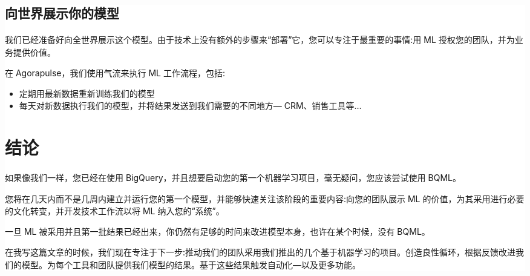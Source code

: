 ## 向世界展示你的模型

我们已经准备好向全世界展示这个模型。由于技术上没有额外的步骤来“部署”它，您可以专注于最重要的事情:用 ML 授权您的团队，并为业务提供价值。

在 Agorapulse，我们使用气流来执行 ML 工作流程，包括:

*   定期用最新数据重新训练我们的模型
*   每天对新数据执行我们的模型，并将结果发送到我们需要的不同地方— CRM、销售工具等…

# 结论

如果像我们一样，您已经在使用 BigQuery，并且想要启动您的第一个机器学习项目，毫无疑问，您应该尝试使用 BQML。

您将在几天内而不是几周内建立并运行您的第一个模型，并能够快速关注该阶段的重要内容:向您的团队展示 ML 的价值，为其采用进行必要的文化转变，并开发技术工作流以将 ML 纳入您的“系统”。

一旦 ML 被采用并且第一批结果已经出来，你仍然有足够的时间来改进模型本身，也许在某个时候，没有 BQML。

在我写这篇文章的时候，我们现在专注于下一步:推动我们的团队采用我们推出的几个基于机器学习的项目。创造良性循环，根据反馈改进我们的模型。为每个工具和团队提供我们模型的结果。基于这些结果触发自动化—以及更多功能。